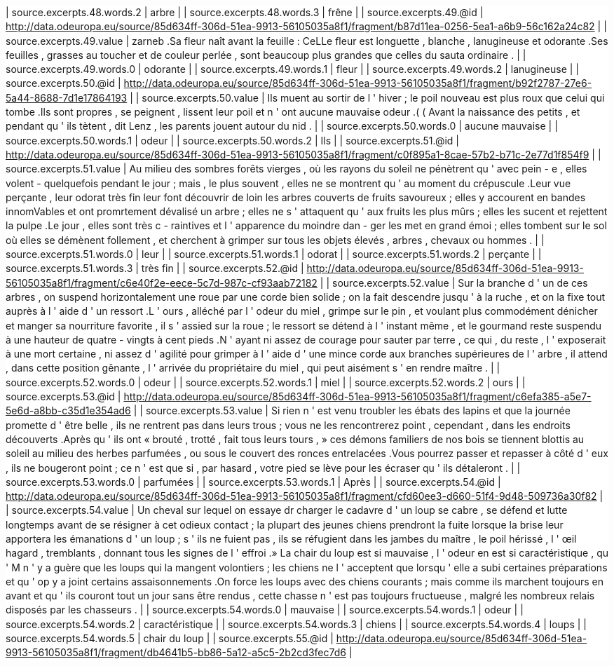 | source.excerpts.48.words.2 | arbre |
| source.excerpts.48.words.3 | frêne |
| source.excerpts.49.@id | http://data.odeuropa.eu/source/85d634ff-306d-51ea-9913-56105035a8f1/fragment/b87d11ea-0256-5ea1-a6b9-56c162a24c82 |
| source.excerpts.49.value | zarneb .Sa fleur naît avant la feuille : CeLLe fleur est longuette , blanche , lanugineuse et odorante .Ses feuilles , grasses au toucher et de couleur perlée , sont beaucoup plus grandes que celles du sauta ordinaire . |
| source.excerpts.49.words.0 | odorante |
| source.excerpts.49.words.1 | fleur |
| source.excerpts.49.words.2 | lanugineuse |
| source.excerpts.50.@id | http://data.odeuropa.eu/source/85d634ff-306d-51ea-9913-56105035a8f1/fragment/b92f2787-27e6-5a44-8688-7d1e17864193 |
| source.excerpts.50.value | Ils muent au sortir de l ' hiver ; le poil nouveau est plus roux que celui qui tombe .Ils sont propres , se peignent , lissent leur poil et n ' ont aucune mauvaise odeur .( ( Avant la naissance des petits , et pendant qu ' ils tètent , dit Lenz , les parents jouent autour du nid . |
| source.excerpts.50.words.0 | aucune mauvaise |
| source.excerpts.50.words.1 | odeur |
| source.excerpts.50.words.2 | Ils |
| source.excerpts.51.@id | http://data.odeuropa.eu/source/85d634ff-306d-51ea-9913-56105035a8f1/fragment/c0f895a1-8cae-57b2-b71c-2e77d1f854f9 |
| source.excerpts.51.value | Au milieu des sombres forêts vierges , où les rayons du soleil ne pénètrent qu ' avec pein - e , elles volent - quelquefois pendant le jour ; mais , le plus souvent , elles ne se montrent qu ' au moment du crépuscule .Leur vue perçante , leur odorat très fin leur font découvrir de loin les arbres couverts de fruits savoureux ; elles y accourent en bandes innomVables et ont promrtement dévalisé un arbre ; elles ne s ' attaquent qu ' aux fruits les plus mûrs ; elles les sucent et rejettent la pulpe .Le jour , elles sont très c - raintives et l ' apparence du moindre dan - ger les met en grand émoi ; elles tombent sur le sol où elles se démènent follement , et cherchent à grimper sur tous les objets élevés , arbres , chevaux ou hommes . |
| source.excerpts.51.words.0 | leur |
| source.excerpts.51.words.1 | odorat |
| source.excerpts.51.words.2 | perçante |
| source.excerpts.51.words.3 | très fin |
| source.excerpts.52.@id | http://data.odeuropa.eu/source/85d634ff-306d-51ea-9913-56105035a8f1/fragment/c6e40f2e-eece-5c7d-987c-cf93aab72182 |
| source.excerpts.52.value | Sur la branche d ' un de ces arbres , on suspend horizontalement une roue par une corde bien solide ; on la fait descendre jusqu ' à la ruche , et on la fixe tout auprès à l ' aide d ' un ressort .L ' ours , alléché par l ' odeur du miel , grimpe sur le pin , et voulant plus commodément dénicher et manger sa nourriture favorite , il s ' assied sur la roue ; le ressort se détend à l ' instant même , et le gourmand reste suspendu à une hauteur de quatre - vingts à cent pieds .N ' ayant ni assez de courage pour sauter par terre , ce qui , du reste , l ' exposerait à une mort certaine , ni assez d ' agilité pour grimper à l ' aide d ' une mince corde aux branches supérieures de l ' arbre , il attend , dans cette position gênante , l ' arrivée du propriétaire du miel , qui peut aisément s ' en rendre maître . |
| source.excerpts.52.words.0 | odeur |
| source.excerpts.52.words.1 | miel |
| source.excerpts.52.words.2 | ours |
| source.excerpts.53.@id | http://data.odeuropa.eu/source/85d634ff-306d-51ea-9913-56105035a8f1/fragment/c6efa385-a5e7-5e6d-a8bb-c35d1e354ad6 |
| source.excerpts.53.value | Si rien n ' est venu troubler les ébats des lapins et que la journée promette d ' être belle , ils ne rentrent pas dans leurs trous ; vous ne les rencontrerez point , cependant , dans les endroits découverts .Après qu ' ils ont « brouté , trotté , fait tous leurs tours , » ces démons familiers de nos bois se tiennent blottis au soleil au milieu des herbes parfumées , ou sous le couvert des ronces entrelacées .Vous pourrez passer et repasser à côté d ' eux , ils ne bougeront point ; ce n ' est que si , par hasard , votre pied se lève pour les écraser qu ' ils détaleront . |
| source.excerpts.53.words.0 | parfumées |
| source.excerpts.53.words.1 | Après |
| source.excerpts.54.@id | http://data.odeuropa.eu/source/85d634ff-306d-51ea-9913-56105035a8f1/fragment/cfd60ee3-d660-51f4-9d48-509736a30f82 |
| source.excerpts.54.value | Un cheval sur lequel on essaye dr charger le cadavre d ' un loup se cabre , se défend et lutte longtemps avant de se résigner à cet odieux contact ; la plupart des jeunes chiens prendront la fuite lorsque la brise leur apportera les émanations d ' un loup ; s ' ils ne fuient pas , ils se réfugient dans les jambes du maître , le poil hérissé , l ' œil hagard , tremblants , donnant tous les signes de l ' effroi .» La chair du loup est si mauvaise , l ' odeur en est si caractéristique , qu ' M n ' y a guère que les loups qui la mangent volontiers ; les chiens ne l ' acceptent que lorsqu ' elle a subi certaines préparations et qu ' op y a joint certains assaisonnements .On force les loups avec des chiens courants ; mais comme ils marchent toujours en avant et qu ' ils couront tout un jour sans être rendus , cette chasse n ' est pas toujours fructueuse , malgré les nombreux relais disposés par les chasseurs . |
| source.excerpts.54.words.0 | mauvaise |
| source.excerpts.54.words.1 | odeur |
| source.excerpts.54.words.2 | caractéristique |
| source.excerpts.54.words.3 | chiens |
| source.excerpts.54.words.4 | loups |
| source.excerpts.54.words.5 | chair du loup |
| source.excerpts.55.@id | http://data.odeuropa.eu/source/85d634ff-306d-51ea-9913-56105035a8f1/fragment/db4641b5-bb86-5a12-a5c5-2b2cd3fec7d6 |